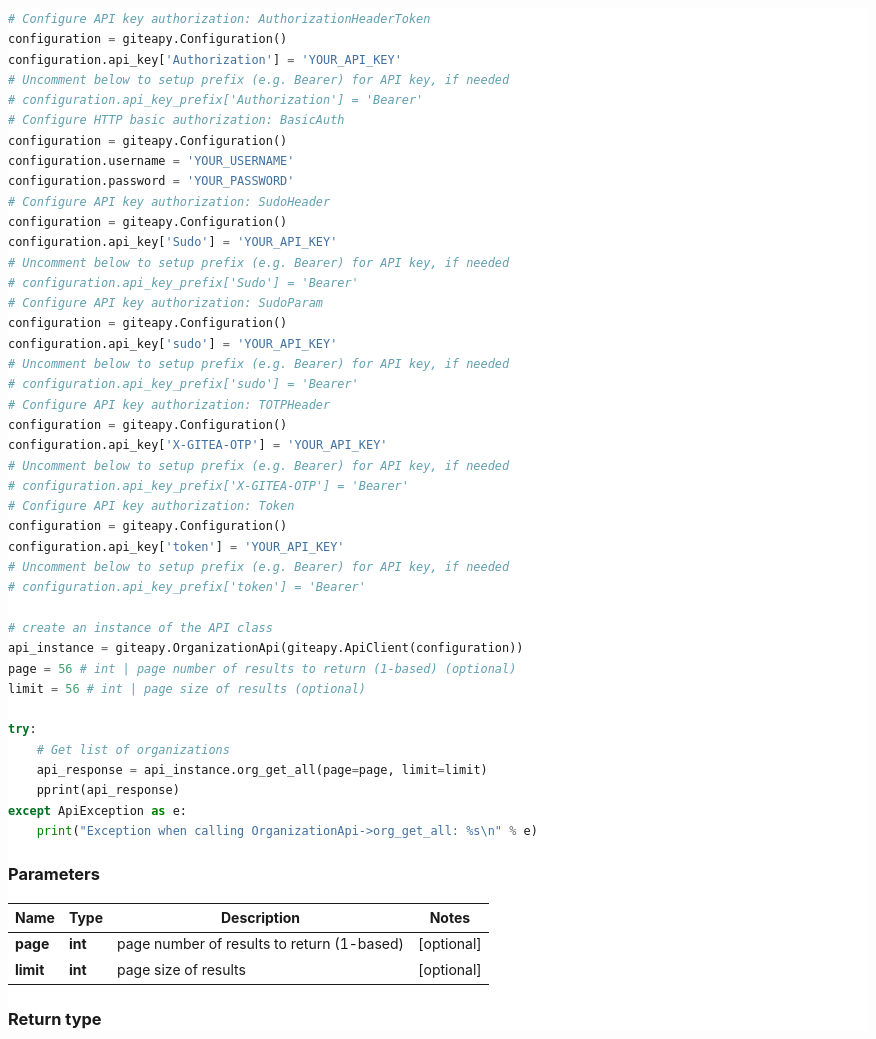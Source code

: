```python
# Configure API key authorization: AuthorizationHeaderToken
configuration = giteapy.Configuration()
configuration.api_key['Authorization'] = 'YOUR_API_KEY'
# Uncomment below to setup prefix (e.g. Bearer) for API key, if needed
# configuration.api_key_prefix['Authorization'] = 'Bearer'
# Configure HTTP basic authorization: BasicAuth
configuration = giteapy.Configuration()
configuration.username = 'YOUR_USERNAME'
configuration.password = 'YOUR_PASSWORD'
# Configure API key authorization: SudoHeader
configuration = giteapy.Configuration()
configuration.api_key['Sudo'] = 'YOUR_API_KEY'
# Uncomment below to setup prefix (e.g. Bearer) for API key, if needed
# configuration.api_key_prefix['Sudo'] = 'Bearer'
# Configure API key authorization: SudoParam
configuration = giteapy.Configuration()
configuration.api_key['sudo'] = 'YOUR_API_KEY'
# Uncomment below to setup prefix (e.g. Bearer) for API key, if needed
# configuration.api_key_prefix['sudo'] = 'Bearer'
# Configure API key authorization: TOTPHeader
configuration = giteapy.Configuration()
configuration.api_key['X-GITEA-OTP'] = 'YOUR_API_KEY'
# Uncomment below to setup prefix (e.g. Bearer) for API key, if needed
# configuration.api_key_prefix['X-GITEA-OTP'] = 'Bearer'
# Configure API key authorization: Token
configuration = giteapy.Configuration()
configuration.api_key['token'] = 'YOUR_API_KEY'
# Uncomment below to setup prefix (e.g. Bearer) for API key, if needed
# configuration.api_key_prefix['token'] = 'Bearer'

# create an instance of the API class
api_instance = giteapy.OrganizationApi(giteapy.ApiClient(configuration))
page = 56 # int | page number of results to return (1-based) (optional)
limit = 56 # int | page size of results (optional)

try:
    # Get list of organizations
    api_response = api_instance.org_get_all(page=page, limit=limit)
    pprint(api_response)
except ApiException as e:
    print("Exception when calling OrganizationApi->org_get_all: %s\n" % e)
```

### Parameters

Name | Type | Description  | Notes
------------- | ------------- | ------------- | -------------
 **page** | **int**| page number of results to return (1-based) | [optional] 
 **limit** | **int**| page size of results | [optional] 

### Return type
